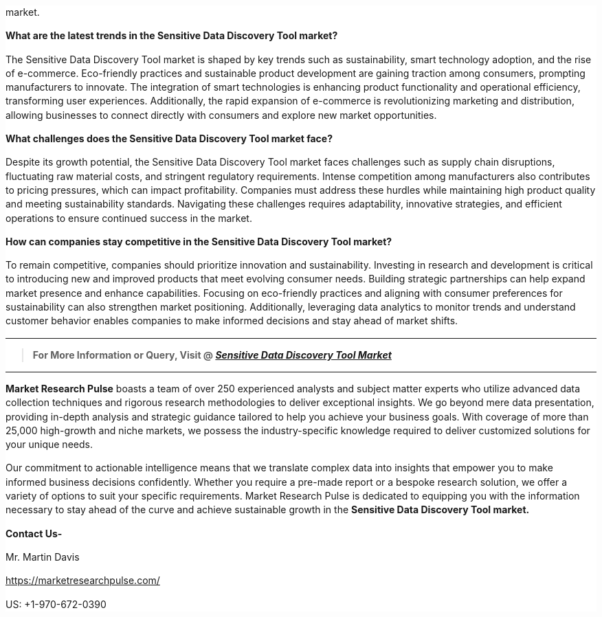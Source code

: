 market.</p><p><strong>What are the latest trends in the Sensitive Data Discovery Tool market?</strong></p><p>The Sensitive Data Discovery Tool market is shaped by key trends such as sustainability, smart technology adoption, and the rise of e-commerce. Eco-friendly practices and sustainable product development are gaining traction among consumers, prompting manufacturers to innovate. The integration of smart technologies is enhancing product functionality and operational efficiency, transforming user experiences. Additionally, the rapid expansion of e-commerce is revolutionizing marketing and distribution, allowing businesses to connect directly with consumers and explore new market opportunities.</p><p><strong>What challenges does the Sensitive Data Discovery Tool market face?</strong></p><p>Despite its growth potential, the Sensitive Data Discovery Tool market faces challenges such as supply chain disruptions, fluctuating raw material costs, and stringent regulatory requirements. Intense competition among manufacturers also contributes to pricing pressures, which can impact profitability. Companies must address these hurdles while maintaining high product quality and meeting sustainability standards. Navigating these challenges requires adaptability, innovative strategies, and efficient operations to ensure continued success in the market.</p><p><strong>How can companies stay competitive in the Sensitive Data Discovery Tool market?</strong></p><p>To remain competitive, companies should prioritize innovation and sustainability. Investing in research and development is critical to introducing new and improved products that meet evolving consumer needs. Building strategic partnerships can help expand market presence and enhance capabilities. Focusing on eco-friendly practices and aligning with consumer preferences for sustainability can also strengthen market positioning. Additionally, leveraging data analytics to monitor trends and understand customer behavior enables companies to make informed decisions and stay ahead of market shifts.</p><hr /><blockquote><p><strong>For More Information or Query, Visit @&nbsp;<em><a href="https://marketresearchpulse.com/report/13435/sensitive-data-discovery-tool-market?utm_source=Linkedin&utm_medium=023">Sensitive Data Discovery Tool Market</a></em></strong></p></blockquote><hr /><p><strong>Market Research Pulse</strong> boasts a team of over 250 experienced analysts and subject matter experts who utilize advanced data collection techniques and rigorous research methodologies to deliver exceptional insights. We go beyond mere data presentation, providing in-depth analysis and strategic guidance tailored to help you achieve your business goals. With coverage of more than 25,000 high-growth and niche markets, we possess the industry-specific knowledge required to deliver customized solutions for your unique needs.</p><p>Our commitment to actionable intelligence means that we translate complex data into insights that empower you to make informed business decisions confidently. Whether you require a pre-made report or a bespoke research solution, we offer a variety of options to suit your specific requirements. Market Research Pulse is dedicated to equipping you with the information necessary to stay ahead of the curve and achieve sustainable growth in the <strong>Sensitive Data Discovery Tool market.</strong></p><p><strong>Contact Us-</strong></p><p>Mr. Martin Davis</p><p>https://marketresearchpulse.com/</p><p>US: +1-970-672-0390</p>
